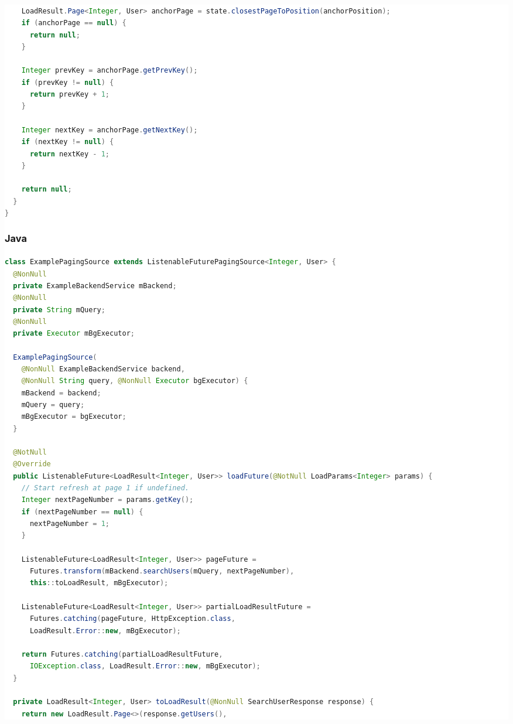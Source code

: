 ```java
    LoadResult.Page<Integer, User> anchorPage = state.closestPageToPosition(anchorPosition);
    if (anchorPage == null) {
      return null;
    }

    Integer prevKey = anchorPage.getPrevKey();
    if (prevKey != null) {
      return prevKey + 1;
    }

    Integer nextKey = anchorPage.getNextKey();
    if (nextKey != null) {
      return nextKey - 1;
    }

    return null;
  }
}
```

### Java

```java
class ExamplePagingSource extends ListenableFuturePagingSource<Integer, User> {
  @NonNull
  private ExampleBackendService mBackend;
  @NonNull
  private String mQuery;
  @NonNull
  private Executor mBgExecutor;

  ExamplePagingSource(
    @NonNull ExampleBackendService backend,
    @NonNull String query, @NonNull Executor bgExecutor) {
    mBackend = backend;
    mQuery = query;
    mBgExecutor = bgExecutor;
  }

  @NotNull
  @Override
  public ListenableFuture<LoadResult<Integer, User>> loadFuture(@NotNull LoadParams<Integer> params) {
    // Start refresh at page 1 if undefined.
    Integer nextPageNumber = params.getKey();
    if (nextPageNumber == null) {
      nextPageNumber = 1;
    }

    ListenableFuture<LoadResult<Integer, User>> pageFuture =
      Futures.transform(mBackend.searchUsers(mQuery, nextPageNumber),
      this::toLoadResult, mBgExecutor);

    ListenableFuture<LoadResult<Integer, User>> partialLoadResultFuture =
      Futures.catching(pageFuture, HttpException.class,
      LoadResult.Error::new, mBgExecutor);

    return Futures.catching(partialLoadResultFuture,
      IOException.class, LoadResult.Error::new, mBgExecutor);
  }

  private LoadResult<Integer, User> toLoadResult(@NonNull SearchUserResponse response) {
    return new LoadResult.Page<>(response.getUsers(),
```